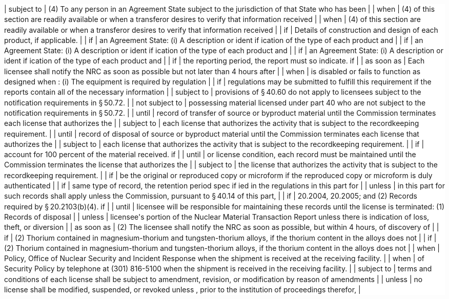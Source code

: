 | subject to     | (4) To any person in an Agreement State  subject to the jurisdiction of that State who has been                                        |
| when           | (4) of this section are readily available or when a transferor desires to verify that information received                             |
| when           | (4) of this section are readily available or when a transferor desires to verify that information received                             |
| if             | Details of construction and design of each product, if  applicable.                                                                    |
| if             | an Agreement State: (i) A description or ident if ication of the type of each product and                                              |
| if             | an Agreement State: (i) A description or ident if ication of the type of each product and                                              |
| if             | an Agreement State: (i) A description or ident if ication of the type of each product and                                              |
| if             | the reporting period, the report must so indicate. if                                                                                  |
| as soon as     | Each licensee shall notify the NRC  as soon as possible but not later than 4 hours after                                               |
| when           | is disabled or fails to function as designed when : (i) The equipment is required by regulation                                        |
| if             | regulations may be submitted to fulfill this requirement if the reports contain all of the necessary information                       |
| subject to     | provisions of &#167;&#8201;40.60 do not apply to licensees subject to  the notification requirements in &#167;&#8201;50.72.            |
| not subject to | possessing material licensed under part 40 who are not subject to  the notification requirements in &#167;&#8201;50.72.                |
| until          | record of transfer of source or byproduct material until the Commission terminates each license that authorizes the                    |
| subject to     | each license that authorizes the activity that is subject to  the recordkeeping requirement.                                           |
| until          | record of disposal of source or byproduct material until the Commission terminates each license that authorizes the                    |
| subject to     | each license that authorizes the activity that is subject to  the recordkeeping requirement.                                           |
| if             | account for 100 percent of the material received. if                                                                                   |
| until          | or license condition, each record must be maintained until the Commission terminates the license that authorizes the                   |
| subject to     | the license that authorizes the activity that is subject to  the recordkeeping requirement.                                            |
| if             | be the original or reproduced copy or microform if the reproduced copy or microform is duly authenticated                              |
| if             | same type of record, the retention period spec if ied in the regulations in this part for                                              |
| unless         | in this part for such records shall apply unless the Commission, pursuant to &#167;&#8201;40.14 of this part,                          |
| if             | 20.2004, 20.2005; and (2) Records required by &#167;&#8201;20.2103(b)(4). if                                                           |
| until          | licensee will be responsible for maintaining these records until the license is terminated: (1) Records of disposal                    |
| unless         | licensee's portion of the Nuclear Material Transaction Report unless there is indication of loss, theft, or diversion                  |
| as soon as     | (2) The licensee shall notify the NRC  as soon as possible, but within 4 hours, of discovery of                                        |
| if             | (2) Thorium contained in magnesium-thorium and tungsten-thorium alloys, if the thorium content in the alloys does not                  |
| if             | (2) Thorium contained in magnesium-thorium and tungsten-thorium alloys, if the thorium content in the alloys does not                  |
| when           | Policy, Office of Nuclear Security and Incident Response when  the shipment is received at the receiving facility.                     |
| when           | of Security Policy by telephone at (301) 816-5100 when  the shipment is received in the receiving facility.                            |
| subject to     | terms and conditions of each license shall be subject to amendment, revision, or modification by reason of amendments                  |
| unless         | no license shall be modified, suspended, or revoked unless , prior to the institution of proceedings therefor,                         |
